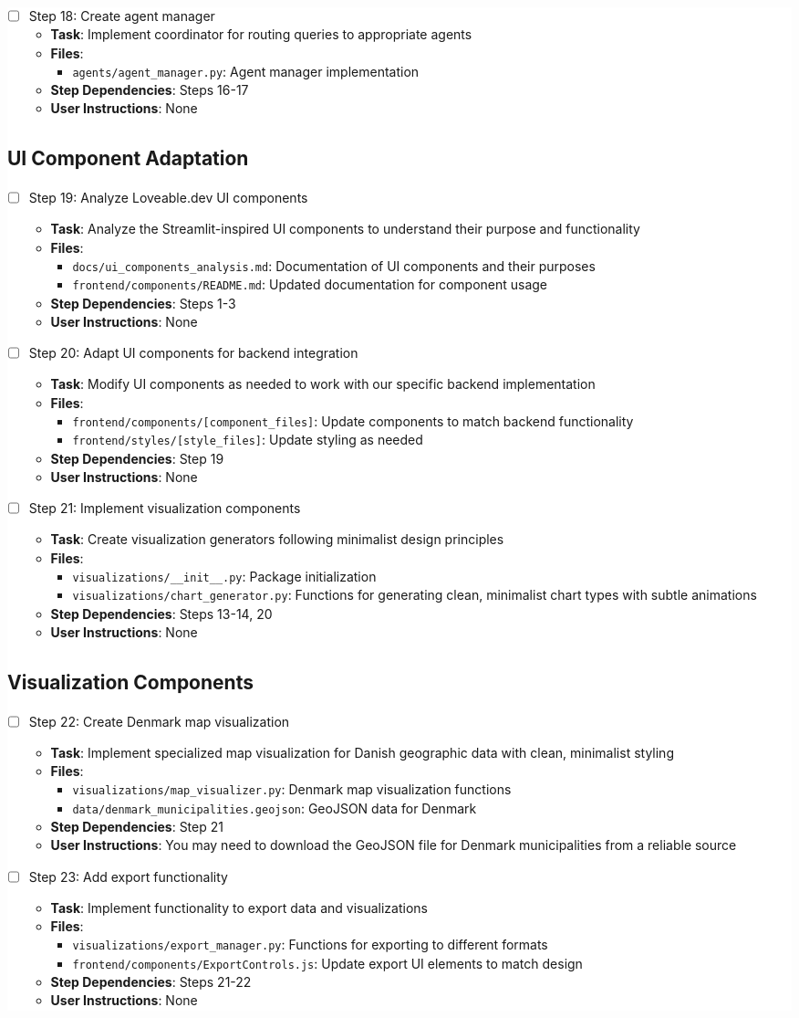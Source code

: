 - [ ] Step 18: Create agent manager
  - **Task**: Implement coordinator for routing queries to appropriate agents
  - **Files**:
    - `agents/agent_manager.py`: Agent manager implementation
  - **Step Dependencies**: Steps 16-17
  - **User Instructions**: None

## UI Component Adaptation
- [ ] Step 19: Analyze Loveable.dev UI components
  - **Task**: Analyze the Streamlit-inspired UI components to understand their purpose and functionality
  - **Files**:
    - `docs/ui_components_analysis.md`: Documentation of UI components and their purposes
    - `frontend/components/README.md`: Updated documentation for component usage
  - **Step Dependencies**: Steps 1-3
  - **User Instructions**: None

- [ ] Step 20: Adapt UI components for backend integration
  - **Task**: Modify UI components as needed to work with our specific backend implementation
  - **Files**:
    - `frontend/components/[component_files]`: Update components to match backend functionality
    - `frontend/styles/[style_files]`: Update styling as needed
  - **Step Dependencies**: Step 19
  - **User Instructions**: None

- [ ] Step 21: Implement visualization components
  - **Task**: Create visualization generators following minimalist design principles
  - **Files**:
    - `visualizations/__init__.py`: Package initialization
    - `visualizations/chart_generator.py`: Functions for generating clean, minimalist chart types with subtle animations
  - **Step Dependencies**: Steps 13-14, 20
  - **User Instructions**: None

## Visualization Components
- [ ] Step 22: Create Denmark map visualization
  - **Task**: Implement specialized map visualization for Danish geographic data with clean, minimalist styling
  - **Files**:
    - `visualizations/map_visualizer.py`: Denmark map visualization functions
    - `data/denmark_municipalities.geojson`: GeoJSON data for Denmark
  - **Step Dependencies**: Step 21
  - **User Instructions**: You may need to download the GeoJSON file for Denmark municipalities from a reliable source

- [ ] Step 23: Add export functionality
  - **Task**: Implement functionality to export data and visualizations
  - **Files**:
    - `visualizations/export_manager.py`: Functions for exporting to different formats
    - `frontend/components/ExportControls.js`: Update export UI elements to match design
  - **Step Dependencies**: Steps 21-22
  - **User Instructions**: None
